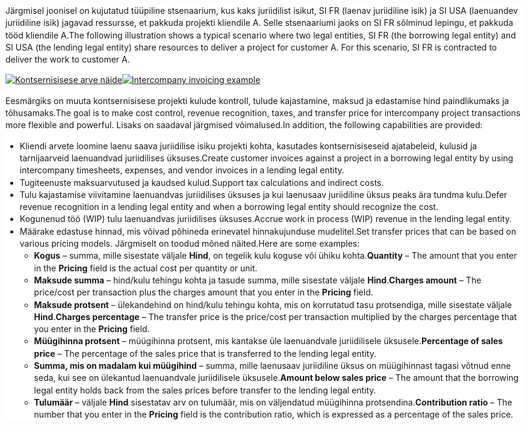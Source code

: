 <span data-ttu-id="e737c-107">Järgmisel joonisel on kujutatud tüüpiline stsenaarium, kus kaks juriidilist isikut, SI FR (laenav juriidiline isik) ja SI USA (laenuandev juriidiline isik) jagavad ressursse, et pakkuda projekti kliendile A. Selle stsenaariumi jaoks on SI FR sõlminud lepingu, et pakkuda tööd kliendile A.</span><span class="sxs-lookup"><span data-stu-id="e737c-107">The following illustration shows a typical scenario where two legal entities, SI FR (the borrowing legal entity) and SI USA (the lending legal entity) share resources to deliver a project for customer A. For this scenario, SI FR is contracted to deliver the work to customer A.</span></span> 

<span data-ttu-id="e737c-108">[![Kontsernisisese arve näide](./media/interco.invoicing-01.jpg)](./media/interco.invoicing-01.jpg)</span><span class="sxs-lookup"><span data-stu-id="e737c-108">[![Intercompany invoicing example](./media/interco.invoicing-01.jpg)](./media/interco.invoicing-01.jpg)</span></span> 

<span data-ttu-id="e737c-109">Eesmärgiks on muuta kontsernisisese projekti kulude kontroll, tulude kajastamine, maksud ja edastamise hind paindlikumaks ja tõhusamaks.</span><span class="sxs-lookup"><span data-stu-id="e737c-109">The goal is to make cost control, revenue recognition, taxes, and transfer price for intercompany project transactions more flexible and powerful.</span></span> <span data-ttu-id="e737c-110">Lisaks on saadaval järgmised võimalused.</span><span class="sxs-lookup"><span data-stu-id="e737c-110">In addition, the following capabilities are provided:</span></span>

-   <span data-ttu-id="e737c-111">Kliendi arvete loomine laenu saava juriidilise isiku projekti kohta, kasutades kontsernisiseseid ajatabeleid, kulusid ja tarnijaarveid laenuandvad juriidilises üksuses.</span><span class="sxs-lookup"><span data-stu-id="e737c-111">Create customer invoices against a project in a borrowing legal entity by using intercompany timesheets, expenses, and vendor invoices in a lending legal entity.</span></span>
-   <span data-ttu-id="e737c-112">Tugiteenuste maksuarvutused ja kaudsed kulud.</span><span class="sxs-lookup"><span data-stu-id="e737c-112">Support tax calculations and indirect costs.</span></span>
-   <span data-ttu-id="e737c-113">Tulu kajastamise viivitamine laenuandvas juriidilises üksuses ja kui laenusaav juriidiline üksus peaks ära tundma kulu.</span><span class="sxs-lookup"><span data-stu-id="e737c-113">Defer revenue recognition in a lending legal entity and when a borrowing legal entity should recognize the cost.</span></span>
-   <span data-ttu-id="e737c-114">Kogunenud töö (WIP) tulu laenuandvas juriidilises üksuses.</span><span class="sxs-lookup"><span data-stu-id="e737c-114">Accrue work in process (WIP) revenue in the lending legal entity.</span></span>
-   <span data-ttu-id="e737c-115">Määrake edastuse hinnad, mis võivad põhineda erinevatel hinnakujunduse mudelitel.</span><span class="sxs-lookup"><span data-stu-id="e737c-115">Set transfer prices that can be based on various pricing models.</span></span> <span data-ttu-id="e737c-116">Järgmiselt on toodud mõned näited.</span><span class="sxs-lookup"><span data-stu-id="e737c-116">Here are some examples:</span></span>
    -   <span data-ttu-id="e737c-117">**Kogus** – summa, mille sisestate väljale **Hind**, on tegelik kulu koguse või ühiku kohta.</span><span class="sxs-lookup"><span data-stu-id="e737c-117">**Quantity** – The amount that you enter in the **Pricing** field is the actual cost per quantity or unit.</span></span>
    -   <span data-ttu-id="e737c-118">**Maksude summa** – hind/kulu tehingu kohta ja tasude summa, mille sisestate väljale **Hind**.</span><span class="sxs-lookup"><span data-stu-id="e737c-118">**Charges amount** – The price/cost per transaction plus the charges amount that you enter in the **Pricing** field.</span></span>
    -   <span data-ttu-id="e737c-119">**Maksude protsent** – ülekandehind on hind/kulu tehingu kohta, mis on korrutatud tasu protsendiga, mille sisestate väljale **Hind**.</span><span class="sxs-lookup"><span data-stu-id="e737c-119">**Charges percentage** – The transfer price is the price/cost per transaction multiplied by the charges percentage that you enter in the **Pricing** field.</span></span>
    -   <span data-ttu-id="e737c-120">**Müügihinna protsent** – müügihinna protsent, mis kantakse üle laenuandvale juriidilisele üksusele.</span><span class="sxs-lookup"><span data-stu-id="e737c-120">**Percentage of sales price** – The percentage of the sales price that is transferred to the lending legal entity.</span></span>
    -   <span data-ttu-id="e737c-121">**Summa, mis on madalam kui müügihind** – summa, mille laenusaav juriidiline üksus on müügihinnast tagasi võtnud enne seda, kui see on ülekantud laenuandvale juriidilisele üksusele.</span><span class="sxs-lookup"><span data-stu-id="e737c-121">**Amount below sales price** – The amount that the borrowing legal entity holds back from the sales prices before transfer to the lending legal entity.</span></span>
    -   <span data-ttu-id="e737c-122">**Tulumäär** – väljale **Hind** sisestatav arv on tulumäär, mis on väljendatud müügihinna protsendina.</span><span class="sxs-lookup"><span data-stu-id="e737c-122">**Contribution ratio** – The number that you enter in the **Pricing** field is the contribution ratio, which is expressed as a percentage of the sales price.</span></span>
